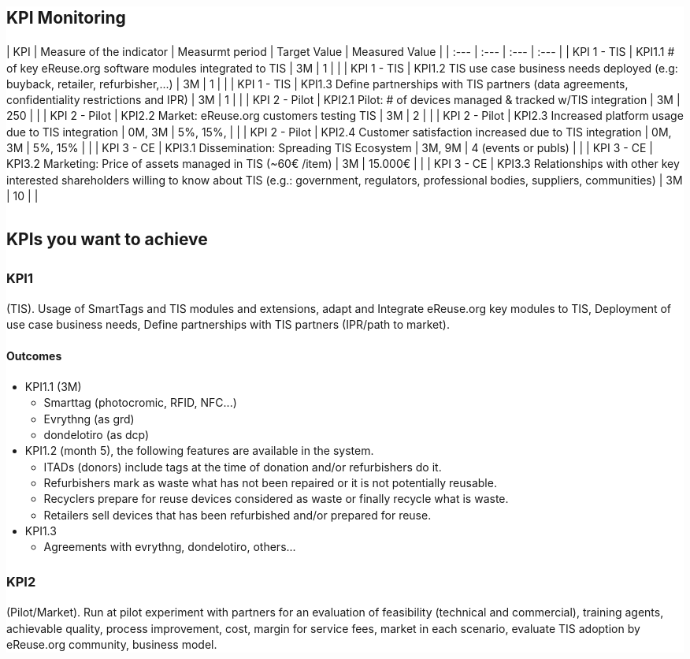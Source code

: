 

## KPI Monitoring

| KPI | Measure of the indicator | Measurmt period | Target Value | Measured Value |
| :--- | :--- | :--- | :--- |
| KPI 1 - TIS | KPI1.1 \# of key eReuse.org software modules integrated to TIS | 3M | 1 |  |
| KPI 1 - TIS | KPI1.2 TIS use case business needs deployed \(e.g: buyback, retailer, refurbisher,...\) | 3M | 1 |  |
| KPI 1 - TIS | KPI1.3 Define partnerships with TIS partners \(data agreements, confidentiality restrictions and IPR\) | 3M | 1 |  |
| KPI 2 - Pilot | KPI2.1 Pilot: \# of devices managed & tracked w/TIS integration | 3M | 250 |  |
| KPI 2 - Pilot | KPI2.2 Market: eReuse.org customers testing TIS | 3M | 2 |  |
| KPI 2 - Pilot | KPI2.3 Increased platform usage due to TIS integration | 0M, 3M | 5%, 15%, |  |
| KPI 2 - Pilot | KPI2.4 Customer satisfaction increased due to TIS integration | 0M, 3M | 5%, 15% |  |
| KPI 3 - CE | KPI3.1 Dissemination: Spreading TIS Ecosystem | 3M, 9M | 4 \(events or publs\) |  |
| KPI 3 - CE | KPI3.2 Marketing: Price of assets managed in TIS \(~60€ /item\) | 3M | 15.000€ |  |
| KPI 3 - CE | KPI3.3 Relationships with other key interested shareholders willing to know about TIS \(e.g.: government, regulators, professional bodies, suppliers, communities\) | 3M | 10 |  |

### 

## KPIs you want to achieve

### **KPI1**

\(TIS\). Usage of SmartTags and TIS modules and extensions, adapt and Integrate eReuse.org key modules to TIS, Deployment of use case business needs, Define partnerships with TIS partners \(IPR/path to market\).

#### **Outcomes**

* KPI1.1 \(3M\)
  * Smarttag \(photocromic, RFID, NFC...\)
  * Evrythng \(as grd\)
  * dondelotiro \(as dcp\)
* KPI1.2 \(month 5\), the following features are available in the system. 
  * ITADs \(donors\) include tags at the time of donation and/or refurbishers do it.
  * Refurbishers mark as waste what has not been repaired or it is not potentially reusable.
  * Recyclers prepare for reuse devices considered as waste or finally recycle what is waste.
  * Retailers sell devices that has been refurbished and/or prepared for reuse.
* KPI1.3
  * Agreements with evrythng, dondelotiro, others...

### **KPI2**

\(Pilot/Market\). Run at pilot experiment with partners for an evaluation of feasibility \(technical and commercial\), training agents, achievable quality, process improvement, cost, margin for service fees, market in each scenario, evaluate TIS adoption by eReuse.org community, business model.
